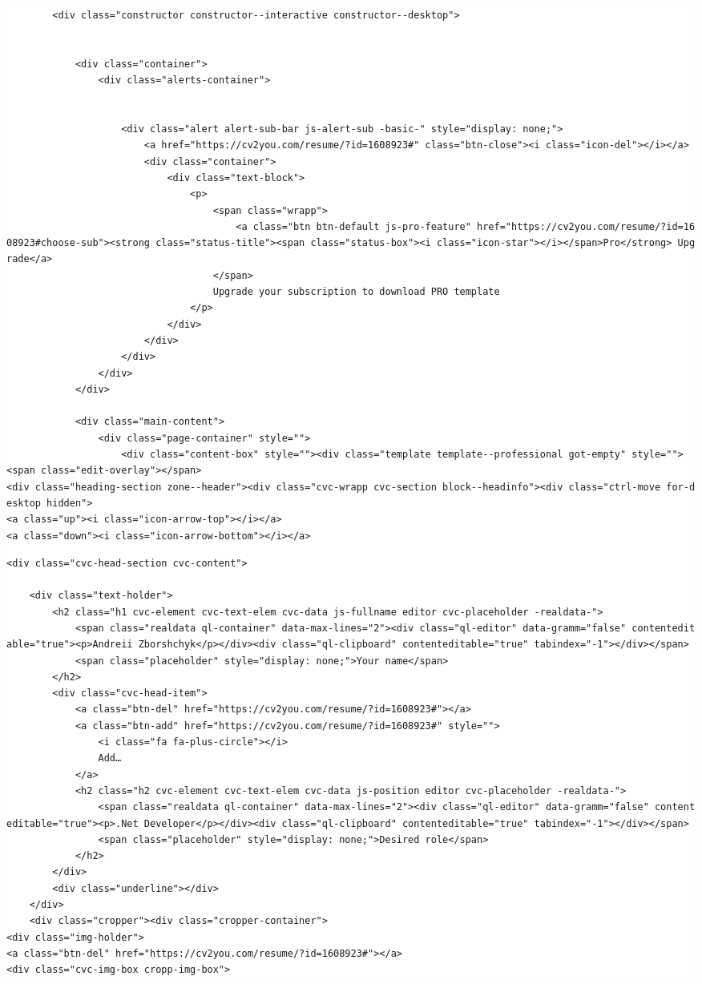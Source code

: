             <div class="constructor constructor--interactive constructor--desktop">
                

                <div class="container">
                    <div class="alerts-container">
                        
                        
                        <div class="alert alert-sub-bar js-alert-sub -basic-" style="display: none;">
                            <a href="https://cv2you.com/resume/?id=1608923#" class="btn-close"><i class="icon-del"></i></a>
                            <div class="container">
                                <div class="text-block">
                                    <p>
                                        <span class="wrapp">
                                            <a class="btn btn-default js-pro-feature" href="https://cv2you.com/resume/?id=1608923#choose-sub"><strong class="status-title"><span class="status-box"><i class="icon-star"></i></span>Pro</strong> Upgrade</a>
                                        </span>
                                        Upgrade your subscription to download PRO template
                                    </p>
                                </div>
                            </div>
                        </div>
                    </div>
                </div>

                <div class="main-content">
                    <div class="page-container" style="">
                        <div class="content-box" style=""><div class="template template--professional got-empty" style="">
    <span class="edit-overlay"></span>
    <div class="heading-section zone--header"><div class="cvc-wrapp cvc-section block--headinfo"><div class="ctrl-move for-desktop hidden">
	<a class="up"><i class="icon-arrow-top"></i></a>
	<a class="down"><i class="icon-arrow-bottom"></i></a>
</div>
    <a class="btn-add-photo" data-item-hidden="photo" href="https://cv2you.com/resume/?id=1608923#">
        <i class="icon-photo" data-item-hidden="photo"></i>
    </a>

    <div class="cvc-head-section cvc-content">

        <div class="text-holder">
            <h2 class="h1 cvc-element cvc-text-elem cvc-data js-fullname editor cvc-placeholder -realdata-">
                <span class="realdata ql-container" data-max-lines="2"><div class="ql-editor" data-gramm="false" contenteditable="true"><p>Andreii Zborshchyk</p></div><div class="ql-clipboard" contenteditable="true" tabindex="-1"></div></span>
                <span class="placeholder" style="display: none;">Your name</span>
            </h2>
            <div class="cvc-head-item">
                <a class="btn-del" href="https://cv2you.com/resume/?id=1608923#"></a>
                <a class="btn-add" href="https://cv2you.com/resume/?id=1608923#" style="">
                    <i class="fa fa-plus-circle"></i>
                    Add…
                </a>
                <h2 class="h2 cvc-element cvc-text-elem cvc-data js-position editor cvc-placeholder -realdata-">
                    <span class="realdata ql-container" data-max-lines="2"><div class="ql-editor" data-gramm="false" contenteditable="true"><p>.Net Developer</p></div><div class="ql-clipboard" contenteditable="true" tabindex="-1"></div></span>
                    <span class="placeholder" style="display: none;">Desired role</span>
                </h2>
            </div>
            <div class="underline"></div>
        </div>
        <div class="cropper"><div class="cropper-container">
	<div class="img-holder">
	<a class="btn-del" href="https://cv2you.com/resume/?id=1608923#"></a>
	<div class="cvc-img-box cropp-img-box">